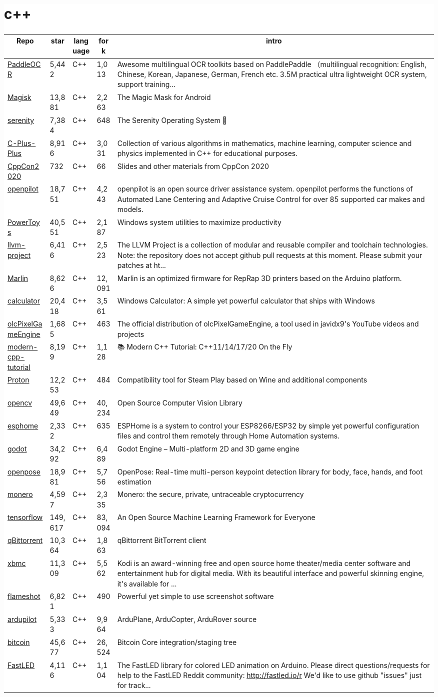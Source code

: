 
# c++

Repo|star|language|fork|intro
-|-|-|-|-
[PaddleOCR](https://github.com/PaddlePaddle/PaddleOCR)|5,442|C++|1,013|Awesome multilingual OCR toolkits based on PaddlePaddle （multilingual recognition: English, Chinese, Korean, Japanese, German, French etc. 3.5M practical ultra lightweight OCR system, support training...
[Magisk](https://github.com/topjohnwu/Magisk)|13,881|C++|2,263|The Magic Mask for Android
[serenity](https://github.com/SerenityOS/serenity)|7,384|C++|648|The Serenity Operating System 🐞
[C-Plus-Plus](https://github.com/TheAlgorithms/C-Plus-Plus)|8,916|C++|3,031|Collection of various algorithms in mathematics, machine learning, computer science and physics implemented in C++ for educational purposes.
[CppCon2020](https://github.com/CppCon/CppCon2020)|732|C++|66|Slides and other materials from CppCon 2020
[openpilot](https://github.com/commaai/openpilot)|18,751|C++|4,243|openpilot is an open source driver assistance system. openpilot performs the functions of Automated Lane Centering and Adaptive Cruise Control for over 85 supported car makes and models.
[PowerToys](https://github.com/microsoft/PowerToys)|40,551|C++|2,187|Windows system utilities to maximize productivity
[llvm-project](https://github.com/llvm/llvm-project)|6,416|C++|2,523|The LLVM Project is a collection of modular and reusable compiler and toolchain technologies. Note: the repository does not accept github pull requests at this moment. Please submit your patches at ht...
[Marlin](https://github.com/MarlinFirmware/Marlin)|8,626|C++|12,091|Marlin is an optimized firmware for RepRap 3D printers based on the Arduino platform. | Many commercial 3D printers come with Marlin installed. Check with your vendor if you need source code for your ...
[calculator](https://github.com/microsoft/calculator)|20,418|C++|3,561|Windows Calculator: A simple yet powerful calculator that ships with Windows
[olcPixelGameEngine](https://github.com/OneLoneCoder/olcPixelGameEngine)|1,685|C++|463|The official distribution of olcPixelGameEngine, a tool used in javidx9's YouTube videos and projects
[modern-cpp-tutorial](https://github.com/changkun/modern-cpp-tutorial)|8,199|C++|1,128|📚 Modern C++ Tutorial: C++11/14/17/20 On the Fly
[Proton](https://github.com/ValveSoftware/Proton)|12,253|C++|484|Compatibility tool for Steam Play based on Wine and additional components
[opencv](https://github.com/opencv/opencv)|49,649|C++|40,234|Open Source Computer Vision Library
[esphome](https://github.com/esphome/esphome)|2,332|C++|635|ESPHome is a system to control your ESP8266/ESP32 by simple yet powerful configuration files and control them remotely through Home Automation systems.
[godot](https://github.com/godotengine/godot)|34,292|C++|6,489|Godot Engine – Multi-platform 2D and 3D game engine
[openpose](https://github.com/CMU-Perceptual-Computing-Lab/openpose)|18,981|C++|5,756|OpenPose: Real-time multi-person keypoint detection library for body, face, hands, and foot estimation
[monero](https://github.com/monero-project/monero)|4,597|C++|2,335|Monero: the secure, private, untraceable cryptocurrency
[tensorflow](https://github.com/tensorflow/tensorflow)|149,617|C++|83,094|An Open Source Machine Learning Framework for Everyone
[qBittorrent](https://github.com/qbittorrent/qBittorrent)|10,364|C++|1,863|qBittorrent BitTorrent client
[xbmc](https://github.com/xbmc/xbmc)|11,309|C++|5,562|Kodi is an award-winning free and open source home theater/media center software and entertainment hub for digital media. With its beautiful interface and powerful skinning engine, it's available for ...
[flameshot](https://github.com/flameshot-org/flameshot)|6,821|C++|490|Powerful yet simple to use screenshot software
[ardupilot](https://github.com/ArduPilot/ardupilot)|5,333|C++|9,964|ArduPlane, ArduCopter, ArduRover source
[bitcoin](https://github.com/bitcoin/bitcoin)|45,677|C++|26,524|Bitcoin Core integration/staging tree
[FastLED](https://github.com/FastLED/FastLED)|4,116|C++|1,104|The FastLED library for colored LED animation on Arduino. Please direct questions/requests for help to the FastLED Reddit community: http://fastled.io/r We'd like to use github "issues" just for track...
